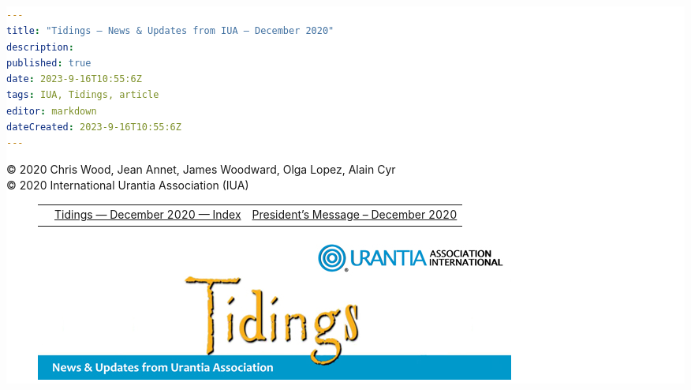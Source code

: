 ```yaml
---
title: "Tidings — News & Updates from IUA — December 2020"
description: 
published: true
date: 2023-9-16T10:55:6Z
tags: IUA, Tidings, article
editor: markdown
dateCreated: 2023-9-16T10:55:6Z
---
```


<p class="v-card v-sheet theme--light gray lighten-3 px-2">© 2020 Chris Wood, Jean Annet, James Woodward, Olga Lopez, Alain Cyr<br>© 2020 International Urantia Association (IUA)</p>
<figure class="table chapter-navigator">
  <table>
    <tbody>
      <tr>
        <td>
        </td>
        <td>
        <a href="/en/index/articles_iua_tidings#tidings-december-2020">
          <span class="mdi mdi-book-open-variant"></span><span class="pl-2">Tidings — December 2020 — Index</span>
        </a>
        </td>
        <td>
        <a href="/en/article/Chris_Wood/presidents_message_december_2020">
          <span class="pr-2">President’s Message – December 2020</span><span class="mdi mdi-arrow-right-drop-circle"></span>
        </a>
        </td>
      </tr>
    </tbody>
  </table>
</figure>


<figure id="Figure_1" class="image urantiapedia">
<img src="/image/article/IUA_Tidings/Tidings-Header-EN-600x180-1.jpg">
</figure>

<figure id="Figure_2" class="image urantiapedia">